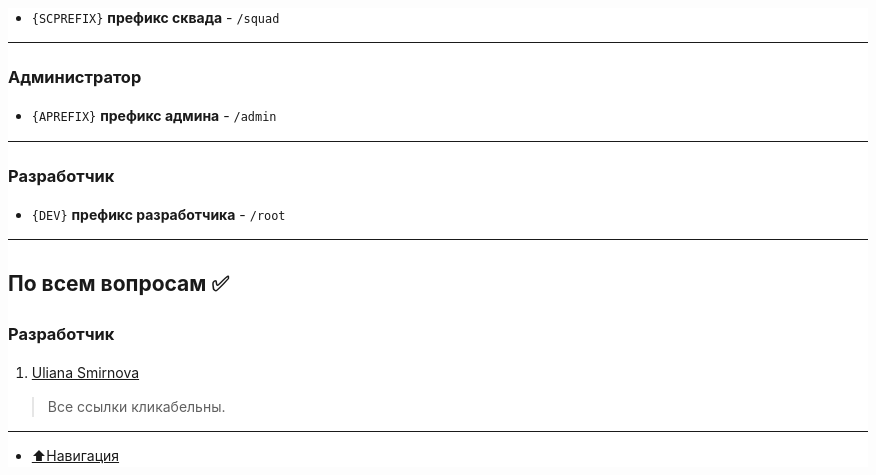 - `{SCPREFIX}` __префикс сквада__ - `/squad`
---
### Администратор
- `{APREFIX}` __префикс админа__ - `/admin`
---
### Разработчик
- `{DEV}` __префикс разработчика__ - `/root`
---
## По всем вопросам ✅ 
### Разработчик
1. [Uliana Smirnova](@awers636)
>Все ссылки кликабельны.
---
* [⬆️Навигация](#Навигация)
